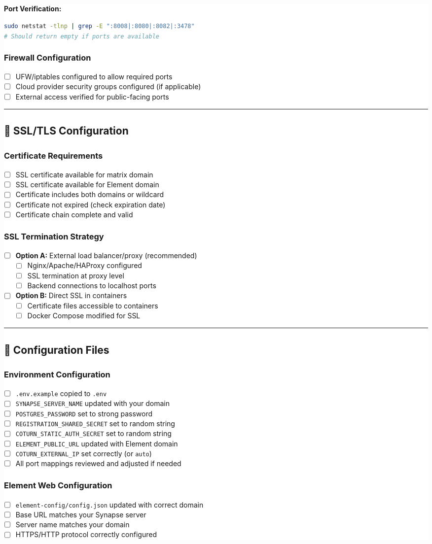 **Port Verification:**
```bash
sudo netstat -tlnp | grep -E ":8008|:8080|:8082|:3478"
# Should return empty if ports are available
```

### Firewall Configuration
- [ ] UFW/iptables configured to allow required ports
- [ ] Cloud provider security groups configured (if applicable)
- [ ] External access verified for public-facing ports

---

## 🔐 SSL/TLS Configuration

### Certificate Requirements
- [ ] SSL certificate available for matrix domain
- [ ] SSL certificate available for Element domain
- [ ] Certificate includes both domains or wildcard
- [ ] Certificate not expired (check expiration date)
- [ ] Certificate chain complete and valid

### SSL Termination Strategy
- [ ] **Option A:** External load balancer/proxy (recommended)
  - [ ] Nginx/Apache/HAProxy configured
  - [ ] SSL termination at proxy level
  - [ ] Backend connections to localhost ports
- [ ] **Option B:** Direct SSL in containers
  - [ ] Certificate files accessible to containers
  - [ ] Docker Compose modified for SSL

---

## 🔧 Configuration Files

### Environment Configuration
- [ ] `.env.example` copied to `.env`
- [ ] `SYNAPSE_SERVER_NAME` updated with your domain
- [ ] `POSTGRES_PASSWORD` set to strong password
- [ ] `REGISTRATION_SHARED_SECRET` set to random string
- [ ] `COTURN_STATIC_AUTH_SECRET` set to random string
- [ ] `ELEMENT_PUBLIC_URL` updated with Element domain
- [ ] `COTURN_EXTERNAL_IP` set correctly (or `auto`)
- [ ] All port mappings reviewed and adjusted if needed

### Element Web Configuration
- [ ] `element-config/config.json` updated with correct domain
- [ ] Base URL matches your Synapse server
- [ ] Server name matches your domain
- [ ] HTTPS/HTTP protocol correctly configured
